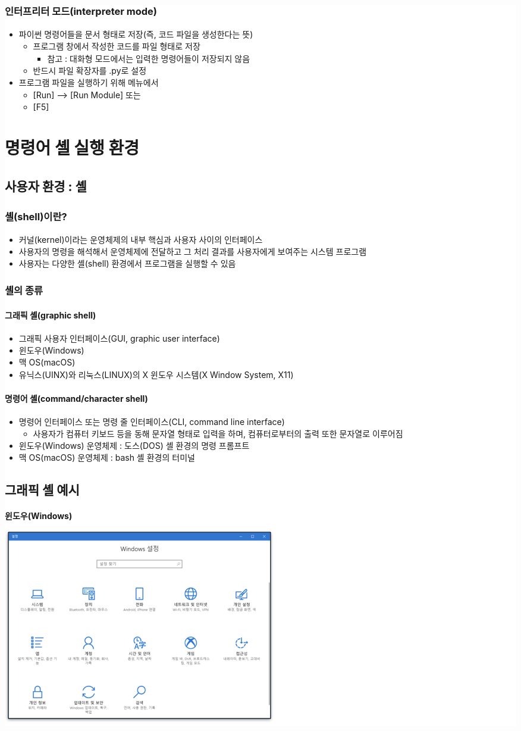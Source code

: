 ### 인터프리터 모드(interpreter mode)
- 파이썬 명령어들을 문서 형태로 저장(즉, 코드 파일을 생성한다는 뜻)
    - 프로그램 창에서 작성한 코드를 파일 형태로 저장
        - 참고 : 대화형 모드에서는 입력한 명령어들이 저장되지 않음
    - 반드시 파일 확장자를 .py로 설정
- 프로그램 파일을 실행하기 위해 메뉴에서 
    - [Run] —> [Run Module]
    또는
    - [F5]

# 명령어 셸 실행 환경

## 사용자 환경 : 셸

### 셸(shell)이란?
- 커널(kernel)이라는 운영체제의 내부 핵심과 사용자 사이의 인터페이스
- 사용자의 명령을 해석해서 운영체제에 전달하고 그 처리 결과를 사용자에게 보여주는 시스템 프로그램
- 사용자는 다양한 셸(shell) 환경에서 프로그램을 실행할 수 있음

### 셸의 종류

#### 그래픽 셸(graphic shell)
- 그래픽 사용자 인터페이스(GUI, graphic user interface)
- 윈도우(Windows) 
- 맥 OS(macOS)
- 유닉스(UINX)와 리눅스(LINUX)의 X 윈도우 시스템(X Window System, X11)

#### 명령어 셸(command/character shell)
- 명령어 인터페이스 또는 명령 줄 인터페이스(CLI, command line interface)
    - 사용자가 컴퓨터 키보드 등을 동해 문자열 형태로 입력을 하며, 컴퓨터로부터의 출력 또한 문자열로 이루어짐
- 윈도우(Windows) 운영체제 : 도스(DOS) 셸 환경의 명령 프롬프트
- 맥 OS(macOS) 운영체제 : bash 셸 환경의 터미널

##  그래픽 셸 예시

**윈도우(Windows)**

![gui-windows](img/ch02-gui-windows.png)
